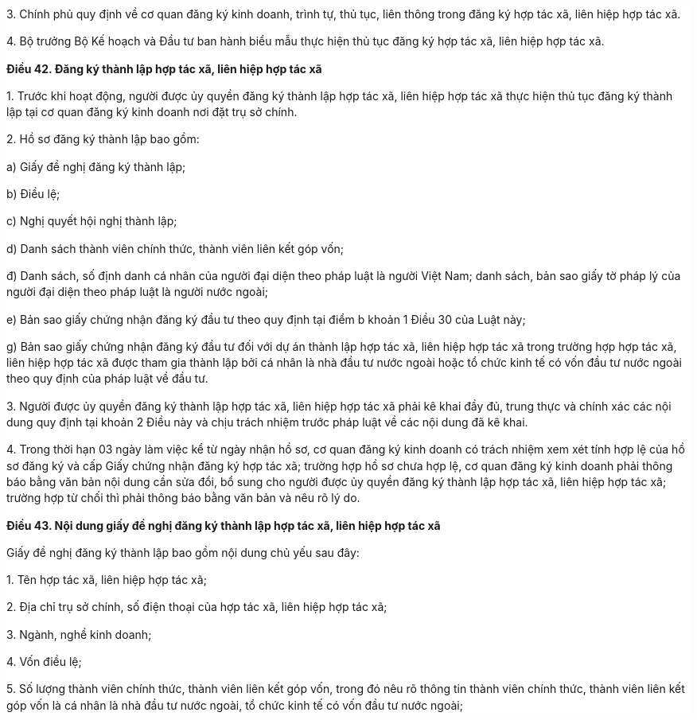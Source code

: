 3\. Chính phủ quy định về cơ quan đăng ký kinh doanh, trình tự, thủ tục, liên
thông trong đăng ký hợp tác xã, liên hiệp hợp tác xã.

4\. Bộ trưởng Bộ Kế hoạch và Đầu tư ban hành biểu mẫu thực hiện thủ tục đăng
ký hợp tác xã, liên hiệp hợp tác xã.

**Điều 42. Đăng ký thành lập hợp tác xã, liên hiệp hợp tác xã**

1\. Trước khi hoạt động, người được ủy quyền đăng ký thành lập hợp tác xã,
liên hiệp hợp tác xã thực hiện thủ tục đăng ký thành lập tại cơ quan đăng ký
kinh doanh nơi đặt trụ sở chính.

2\. Hồ sơ đăng ký thành lập bao gồm:

a) Giấy đề nghị đăng ký thành lập;

b) Điều lệ;

c) Nghị quyết hội nghị thành lập;

d) Danh sách thành viên chính thức, thành viên liên kết góp vốn;

đ) Danh sách, số định danh cá nhân của người đại diện theo pháp luật là người
Việt Nam; danh sách, bản sao giấy tờ pháp lý của người đại diện theo pháp luật
là người nước ngoài;

e) Bản sao giấy chứng nhận đăng ký đầu tư theo quy định tại điểm b khoản 1
Điều 30 của Luật này;

g) Bản sao giấy chứng nhận đăng ký đầu tư đối với dự án thành lập hợp tác xã,
liên hiệp hợp tác xã trong trường hợp hợp tác xã, liên hiệp hợp tác xã được
tham gia thành lập bởi cá nhân là nhà đầu tư nước ngoài hoặc tổ chức kinh tế
có vốn đầu tư nước ngoài theo quy định của pháp luật về đầu tư.

3\. Người được ủy quyền đăng ký thành lập hợp tác xã, liên hiệp hợp tác xã
phải kê khai đầy đủ, trung thực và chính xác các nội dung quy định tại khoản 2
Điều này và chịu trách nhiệm trước pháp luật về các nội dung đã kê khai.

4\. Trong thời hạn 03 ngày làm việc kể từ ngày nhận hồ sơ, cơ quan đăng ký
kinh doanh có trách nhiệm xem xét tính hợp lệ của hồ sơ đăng ký và cấp Giấy
chứng nhận đăng ký hợp tác xã; trường hợp hồ sơ chưa hợp lệ, cơ quan đăng ký
kinh doanh phải thông báo bằng văn bản nội dung cần sửa đổi, bổ sung cho người
được ủy quyền đăng ký thành lập hợp tác xã, liên hiệp hợp tác xã; trường hợp
từ chối thì phải thông báo bằng văn bản và nêu rõ lý do.

**Điều 43. Nội dung giấy đề nghị đăng ký thành lập hợp tác xã, liên hiệp hợp
tác xã**

Giấy đề nghị đăng ký thành lập bao gồm nội dung chủ yếu sau đây:

1\. Tên hợp tác xã, liên hiệp hợp tác xã;

2\. Địa chỉ trụ sở chính, số điện thoại của hợp tác xã, liên hiệp hợp tác xã;

3\. Ngành, nghề kinh doanh;

4\. Vốn điều lệ;

5\. Số lượng thành viên chính thức, thành viên liên kết góp vốn, trong đó nêu
rõ thông tin thành viên chính thức, thành viên liên kết góp vốn là cá nhân là
nhà đầu tư nước ngoài, tổ chức kinh tế có vốn đầu tư nước ngoài;
